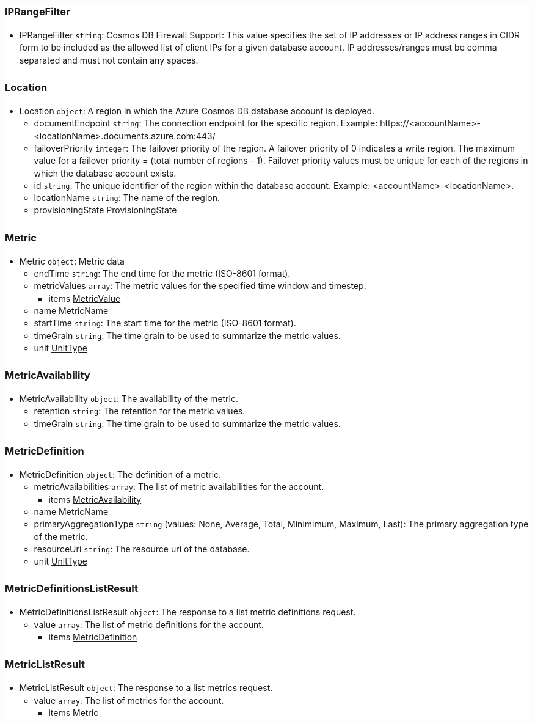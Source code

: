 ### IPRangeFilter
* IPRangeFilter `string`: Cosmos DB Firewall Support: This value specifies the set of IP addresses or IP address ranges in CIDR form to be included as the allowed list of client IPs for a given database account. IP addresses/ranges must be comma separated and must not contain any spaces.

### Location
* Location `object`: A region in which the Azure Cosmos DB database account is deployed.
  * documentEndpoint `string`: The connection endpoint for the specific region. Example: https://&lt;accountName&gt;-&lt;locationName&gt;.documents.azure.com:443/
  * failoverPriority `integer`: The failover priority of the region. A failover priority of 0 indicates a write region. The maximum value for a failover priority = (total number of regions - 1). Failover priority values must be unique for each of the regions in which the database account exists.
  * id `string`: The unique identifier of the region within the database account. Example: &lt;accountName&gt;-&lt;locationName&gt;.
  * locationName `string`: The name of the region.
  * provisioningState [ProvisioningState](#provisioningstate)

### Metric
* Metric `object`: Metric data
  * endTime `string`: The end time for the metric (ISO-8601 format).
  * metricValues `array`: The metric values for the specified time window and timestep.
    * items [MetricValue](#metricvalue)
  * name [MetricName](#metricname)
  * startTime `string`: The start time for the metric (ISO-8601 format).
  * timeGrain `string`: The time grain to be used to summarize the metric values.
  * unit [UnitType](#unittype)

### MetricAvailability
* MetricAvailability `object`: The availability of the metric.
  * retention `string`: The retention for the metric values.
  * timeGrain `string`: The time grain to be used to summarize the metric values.

### MetricDefinition
* MetricDefinition `object`: The definition of a metric.
  * metricAvailabilities `array`: The list of metric availabilities for the account.
    * items [MetricAvailability](#metricavailability)
  * name [MetricName](#metricname)
  * primaryAggregationType `string` (values: None, Average, Total, Minimimum, Maximum, Last): The primary aggregation type of the metric.
  * resourceUri `string`: The resource uri of the database.
  * unit [UnitType](#unittype)

### MetricDefinitionsListResult
* MetricDefinitionsListResult `object`: The response to a list metric definitions request.
  * value `array`: The list of metric definitions for the account.
    * items [MetricDefinition](#metricdefinition)

### MetricListResult
* MetricListResult `object`: The response to a list metrics request.
  * value `array`: The list of metrics for the account.
    * items [Metric](#metric)
